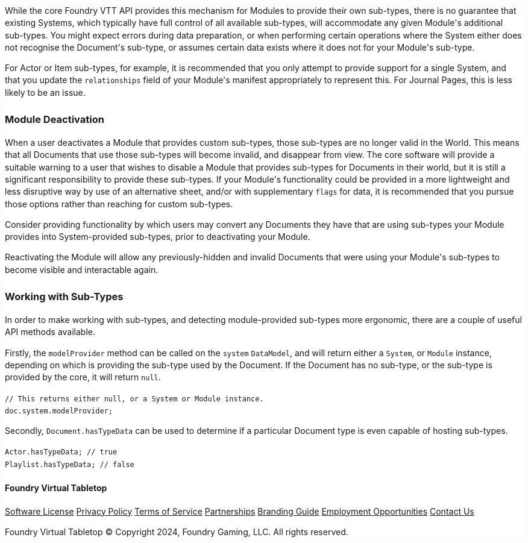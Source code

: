While the core Foundry VTT API provides this mechanism for Modules to provide their own sub-types, there is no guarantee that existing Systems, which typically have full control of all available sub-types, will accommodate any given Module's additional sub-types. You might expect errors during data preparation, or when performing certain operations where the System either does not recognise the Document's sub-type, or assumes certain data exists where it does not for your Module's sub-type.

For Actor or Item sub-types, for example, it is recommended that you only attempt to provide support for a single System, and that you update the `relationships` field of your Module's manifest appropriately to represent this. For Journal Pages, this is less likely to be an issue.

### Module Deactivation

When a user deactivates a Module that provides custom sub-types, those sub-types are no longer valid in the World. This means that all Documents that use those sub-types will become invalid, and disappear from view. The core software will provide a suitable warning to a user that wishes to disable a Module that provides sub-types for Documents in their world, but it is still a significant responsibility to provide these sub-types. If your Module's functionality could be provided in a more lightweight and less disruptive way by use of an alternative sheet, and/or with supplementary `flags` for data, it is recommended that you pursue those options rather than reaching for custom sub-types.

Consider providing functionality by which users may convert any Documents they have that are using sub-types your Module provides into System-provided sub-types, prior to deactivating your Module.

Reactivating the Module will allow any previously-hidden and invalid Documents that were using your Module's sub-types to become visible and interactable again.

### Working with Sub-Types

In order to make working with sub-types, and detecting module-provided sub-types more ergonomic, there are a couple of useful API methods available.

Firstly, the `modelProvider` method can be called on the `system` `DataModel`, and will return either a `System`, or `Module` instance, depending on which is providing the sub-type used by the Document. If the Document has no sub-type, or the sub-type is provided by the core, it will return `null`.

    // This returns either null, or a System or Module instance.
    doc.system.modelProvider;

Secondly, `Document.hasTypeData` can be used to determine if a particular Document type is even capable of hosting sub-types.

    Actor.hasTypeData; // true
    Playlist.hasTypeData; // false

#### Foundry Virtual Tabletop

[Software License](/article/license "Software License") [Privacy Policy](/article/privacy-policy "Privacy Policy") [Terms of Service](/article/terms-of-service "Privacy Policy") [Partnerships](/article/partnerships "Partnerships") [Branding Guide](/article/branding "Branding and Content Kit") [Employment Opportunities](/article/employment "Employment Opportunities") [Contact Us](/contact-us/ "Contact Us")

Foundry Virtual Tabletop © Copyright 2024, Foundry Gaming, LLC. All rights reserved.
